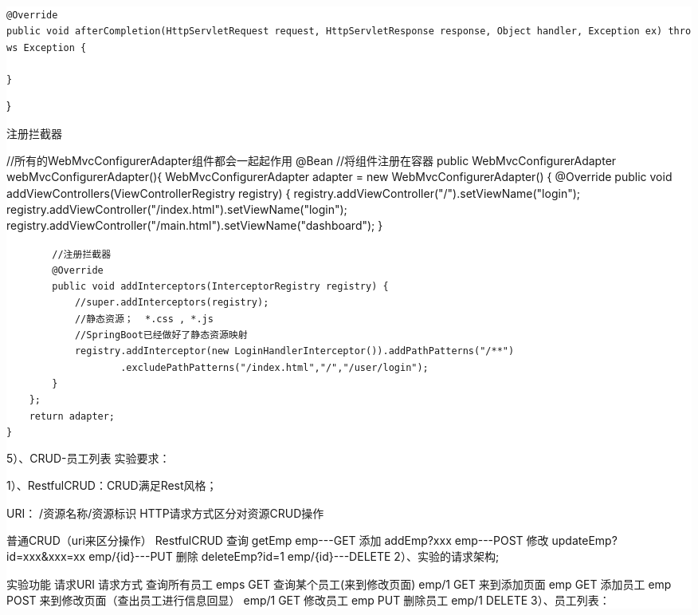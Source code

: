    @Override
    public void afterCompletion(HttpServletRequest request, HttpServletResponse response, Object handler, Exception ex) throws Exception {

    }
}

注册拦截器

  //所有的WebMvcConfigurerAdapter组件都会一起起作用
    @Bean //将组件注册在容器
    public WebMvcConfigurerAdapter webMvcConfigurerAdapter(){
        WebMvcConfigurerAdapter adapter = new WebMvcConfigurerAdapter() {
            @Override
            public void addViewControllers(ViewControllerRegistry registry) {
                registry.addViewController("/").setViewName("login");
                registry.addViewController("/index.html").setViewName("login");
                registry.addViewController("/main.html").setViewName("dashboard");
            }

            //注册拦截器
            @Override
            public void addInterceptors(InterceptorRegistry registry) {
                //super.addInterceptors(registry);
                //静态资源；  *.css , *.js
                //SpringBoot已经做好了静态资源映射
                registry.addInterceptor(new LoginHandlerInterceptor()).addPathPatterns("/**")
                        .excludePathPatterns("/index.html","/","/user/login");
            }
        };
        return adapter;
    }
5）、CRUD-员工列表
实验要求：

1）、RestfulCRUD：CRUD满足Rest风格；

URI：  /资源名称/资源标识       HTTP请求方式区分对资源CRUD操作

普通CRUD（uri来区分操作）	RestfulCRUD
查询	getEmp	emp---GET
添加	addEmp?xxx	emp---POST
修改	updateEmp?id=xxx&xxx=xx	emp/{id}---PUT
删除	deleteEmp?id=1	emp/{id}---DELETE
2）、实验的请求架构;

实验功能	请求URI	请求方式
查询所有员工	emps	GET
查询某个员工(来到修改页面)	emp/1	GET
来到添加页面	emp	GET
添加员工	emp	POST
来到修改页面（查出员工进行信息回显）	emp/1	GET
修改员工	emp	PUT
删除员工	emp/1	DELETE
3）、员工列表：
